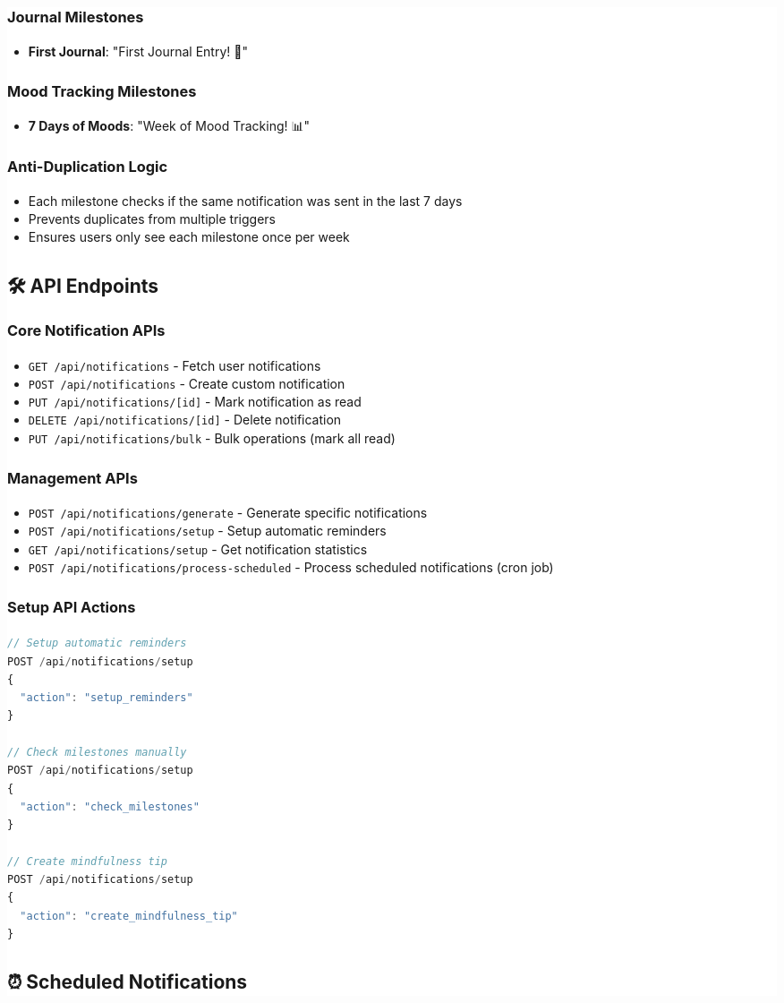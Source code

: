 ### **Journal Milestones**
- **First Journal**: "First Journal Entry! 📝"

### **Mood Tracking Milestones**
- **7 Days of Moods**: "Week of Mood Tracking! 📊"

### **Anti-Duplication Logic**
- Each milestone checks if the same notification was sent in the last 7 days
- Prevents duplicates from multiple triggers
- Ensures users only see each milestone once per week

## 🛠 **API Endpoints**

### **Core Notification APIs**
- `GET /api/notifications` - Fetch user notifications
- `POST /api/notifications` - Create custom notification
- `PUT /api/notifications/[id]` - Mark notification as read
- `DELETE /api/notifications/[id]` - Delete notification
- `PUT /api/notifications/bulk` - Bulk operations (mark all read)

### **Management APIs**
- `POST /api/notifications/generate` - Generate specific notifications
- `POST /api/notifications/setup` - Setup automatic reminders
- `GET /api/notifications/setup` - Get notification statistics
- `POST /api/notifications/process-scheduled` - Process scheduled notifications (cron job)

### **Setup API Actions**
```javascript
// Setup automatic reminders
POST /api/notifications/setup
{
  "action": "setup_reminders"
}

// Check milestones manually
POST /api/notifications/setup
{
  "action": "check_milestones"
}

// Create mindfulness tip
POST /api/notifications/setup
{
  "action": "create_mindfulness_tip"
}
```

## ⏰ **Scheduled Notifications**
